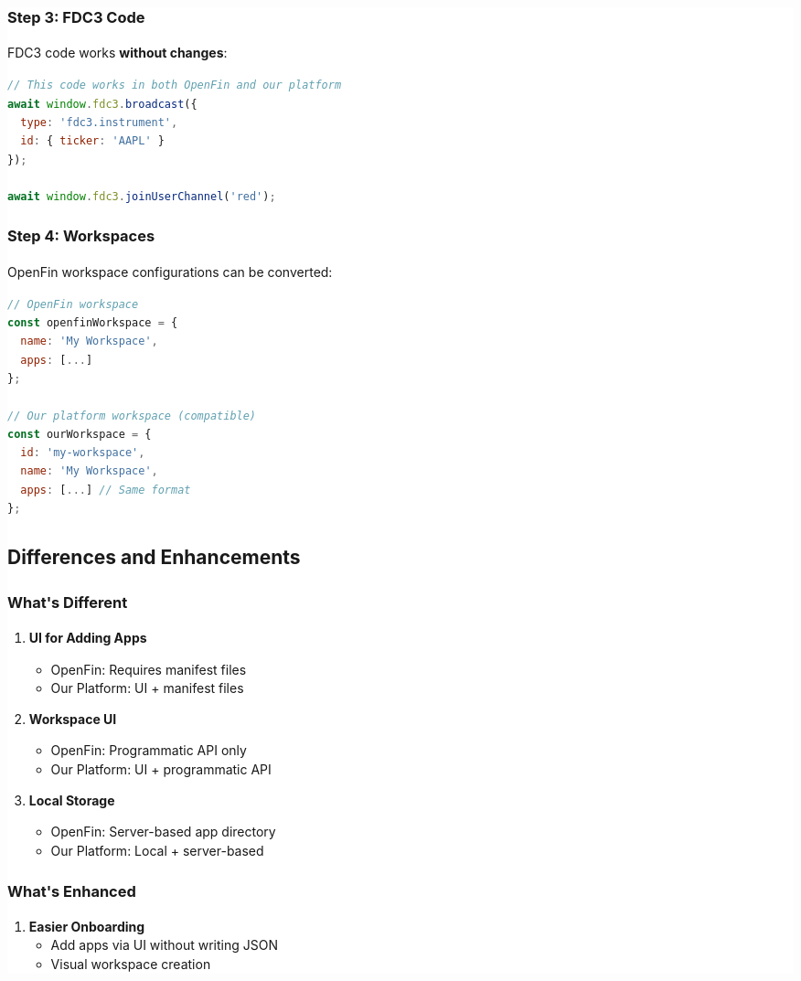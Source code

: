 ### Step 3: FDC3 Code

FDC3 code works **without changes**:

```javascript
// This code works in both OpenFin and our platform
await window.fdc3.broadcast({
  type: 'fdc3.instrument',
  id: { ticker: 'AAPL' }
});

await window.fdc3.joinUserChannel('red');
```

### Step 4: Workspaces

OpenFin workspace configurations can be converted:

```javascript
// OpenFin workspace
const openfinWorkspace = {
  name: 'My Workspace',
  apps: [...]
};

// Our platform workspace (compatible)
const ourWorkspace = {
  id: 'my-workspace',
  name: 'My Workspace',
  apps: [...] // Same format
};
```

## Differences and Enhancements

### What's Different

1. **UI for Adding Apps**
   - OpenFin: Requires manifest files
   - Our Platform: UI + manifest files

2. **Workspace UI**
   - OpenFin: Programmatic API only
   - Our Platform: UI + programmatic API

3. **Local Storage**
   - OpenFin: Server-based app directory
   - Our Platform: Local + server-based

### What's Enhanced

1. **Easier Onboarding**
   - Add apps via UI without writing JSON
   - Visual workspace creation
